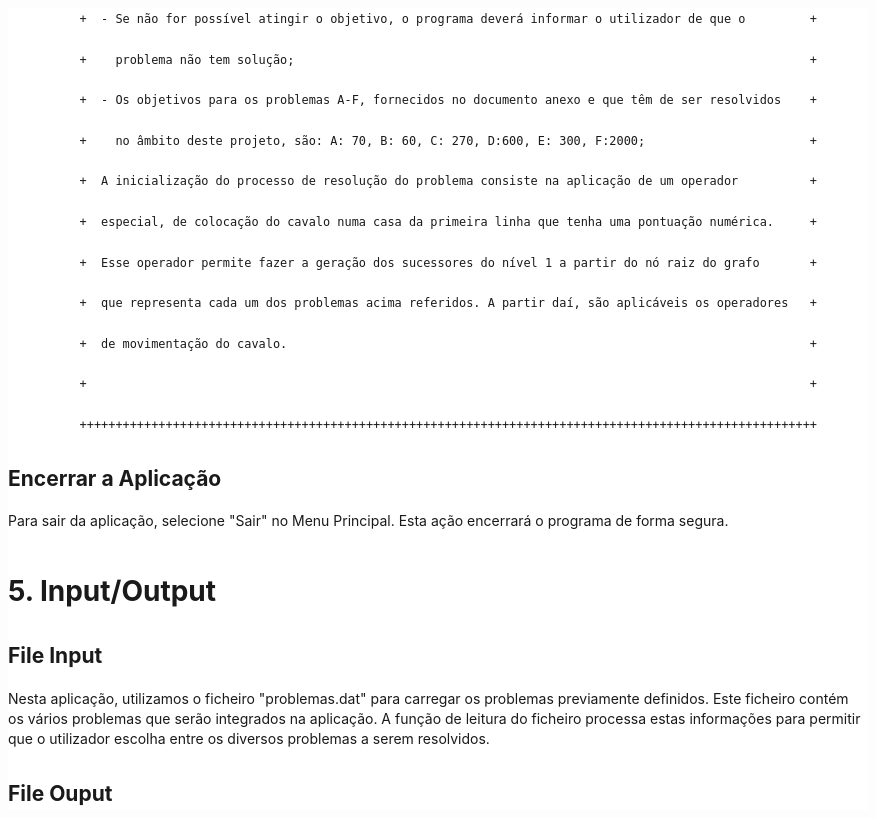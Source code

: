 ```txt
          +  - Se não for possível atingir o objetivo, o programa deverá informar o utilizador de que o         +
  
          +    problema não tem solução;                                                                        +
  
          +  - Os objetivos para os problemas A-F, fornecidos no documento anexo e que têm de ser resolvidos    +
  
          +    no âmbito deste projeto, são: A: 70, B: 60, C: 270, D:600, E: 300, F:2000;                       +
  
          +  A inicialização do processo de resolução do problema consiste na aplicação de um operador          +
  
          +  especial, de colocação do cavalo numa casa da primeira linha que tenha uma pontuação numérica.     +
  
          +  Esse operador permite fazer a geração dos sucessores do nível 1 a partir do nó raiz do grafo       +
  
          +  que representa cada um dos problemas acima referidos. A partir daí, são aplicáveis os operadores   +
  
          +  de movimentação do cavalo.                                                                         +
  
          +                                                                                                     +
  
          +++++++++++++++++++++++++++++++++++++++++++++++++++++++++++++++++++++++++++++++++++++++++++++++++++++++
```

## Encerrar a Aplicação

Para sair da aplicação, selecione "Sair" no Menu Principal. Esta ação encerrará o programa de forma segura.

# 5. Input/Output

## File Input

Nesta aplicação, utilizamos o ficheiro "problemas.dat" para carregar os problemas previamente definidos. Este ficheiro contém os vários problemas que serão integrados na aplicação. A função de leitura do ficheiro processa estas informações para permitir que o utilizador escolha entre os diversos problemas a serem resolvidos.

## File Ouput
